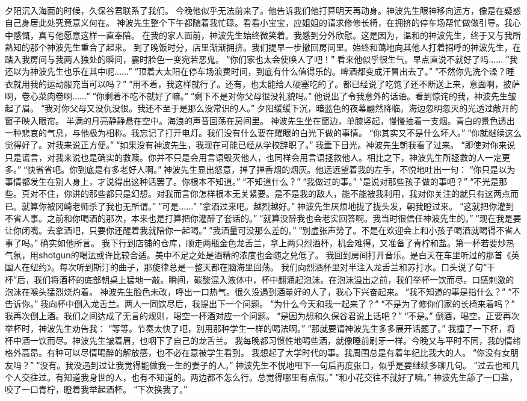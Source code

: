 夕阳沉入海面的时候，久保谷君联系了我们。
今晚他似乎无法前来了。他告诉我们他打算明天再动身。神波先生眼神移向远方，像是在疑惑自己身居此处究竟意义何在。
神波先生整个下午都随着我忙碌。看看小宝宝，应姐姐的请求修修长椅，在拥挤的停车场帮忙做做引导。我心中感慨，真亏他愿意这样一直奉陪。
在我的家人面前，神波先生始终微笑着。我感到分外欣慰。这是因为，温和的神波先生，终于又与我所熟知的那个神波先生重合了起来。
到了晚饭时分，店里渐渐拥挤。我们提早一步撤回房间里。始终和蔼地向其他人打着招呼的神波先生，在踏入我房间与我两人独处的瞬间，霎时脸色一变宛若恶鬼。
“你们家也太会使唤人了吧！”
看来他似乎很生气。早点直说不就好了吗……
“我还以为神波先生也乐在其中呢……”
“顶着大太阳在停车场浪费时间，到底有什么值得乐的。啤酒都变成汗冒出去了。”
“不然你先洗个澡？睡衣就用我的运动服充当可以吗？”
“用不着，我这样就行了。还有，也太能给人硬塞吃的了。都已经说了吃饱了还不断送上来，意面啊，披萨啊，卷心菜肉卷啊……”
“你剩着不吃不就好了嘛。”
“剩下不是对你父母很没礼貌吗。”
他说出了令我意外的话语。看到惊诧的我，神波先生皱起了眉。
“我对你父母又没仇没恨。我还不至于是那么没常识的人。”
夕阳缓缓下沉，暗蓝色的夜幕翩然降临。海边忽明忽灭的光透过敞开的窗子映入眼帘。
半满的月亮静静悬在空中。海浪的声音回荡在房间里。
神波先生坐在窗边，单膝竖起，慢慢抽着一支烟。青白的景色透出一种悲哀的气息，与他极为相称。我忘记了打开电灯。我们没有什么要在耀眼的白光下做的事情。
“你其实又不是什么坏人。”
“你就继续这么觉得好了。对我来说正方便。”
“如果没有神波先生，我现在可能已经从学校辞职了。”
我垂下目光。神波先生朝我看了过来。
“即使对你来说只是谎言，对我来说也是确实的救赎。你并不只是会用言语毁灭他人，也同样会用言语拯救他人。相比之下，神波先生所拯救的人一定更多。”
“快省省吧。你到底是有多老好人啊。”
神波先生显出怒意，掸了掸香烟的烟灰。他远远望着我的左手，不悦地吐出一句：
“你只是以为事情都发生在别人身上，才说得出这种话罢了。你根本不知道。”
“不知道什么？”
“我做过的事。”
“是说对那些孩子做的事吧？”
“不光是那些。真对不住，你讲的那些都只是幻想。对我而言你怎样根本无关紧要。是不是我的敌人，能不能被我利用，我对你关注的就只有这两点而已。就算你被冈崎老师杀了我也无所谓。”
“可是……”
“拿酒过来吧。越烈越好。”
神波先生厌烦地拢了拢头发，朝我瞪过来。
“这就把你灌到不省人事。之前和你喝酒的那次，本来也是打算把你灌醉了套话的。”
“就算没醉我也会老实回答啊。我当时很信任神波先生的。”
“现在我是要让你闭嘴。去拿酒吧，只要你还醒着我就陪你一起喝。”
“我酒量可没那么差的。”
“别虚张声势了。不是在欢迎会上和小孩子喝酒就喝得不省人事了吗。”
确实如他所言。
我下行到店铺的仓库，顺走两瓶金色龙舌兰，拿上两只烈酒杯，机会难得，又准备了青柠和盐。第一杯若要炒热气氛，用shotgun的喝法或许比较合适。美中不足之处是酒精的浓度也会随之兑低了。
我回到房间打开音乐。是白天在车里听过的那首《英国人在纽约》。每次听到斯汀的曲子，那旋律总是一整天都在脑海里回荡。
我们向烈酒杯里对半注入龙舌兰和苏打水。口头说了句“干杯”后，我们将酒杯的底部朝桌上猛地一敲。瞬间，碳酸混入液体中，杯中翻涌起泡沫。在泡沫溢出之前，我们举杯一饮而尽。口感刺激的泡沫在喉头猛烈烧灼着。
神波先生脸色未改，呼出一口热气。很久没遇到酒量好的人了，我心下兴奋起来。
“我不知道的事是指什么？”
“不告诉你。”
我向杯中倒入龙舌兰。两人一同饮尽后，我提出下一个问题。
“为什么今天和我一起来了？”
“不是为了修你们家的长椅来着吗？”
我再次倒上酒。我们之间达成了无言的规则，喝空一杯酒对应一个问题。
“是因为想和久保谷君说上话吧？”
“不是。”
倒酒，喝空。正要再次举杯时，神波先生劝告我：
“等等。节奏太快了吧，别用那种学生一样的喝法啊。”
“那就要请神波先生多多展开话题了。”
我撞了一下杯，将杯中酒一饮而尽。神波先生皱着眉，也咽下了自己的龙舌兰。
我每晚都习惯性地喝些酒，就像睡前刷牙一样。今晚又与平时不同，我的情绪格外高昂。有种可以尽情喝醉的解放感，也不必在意被学生看到。
我想起了大学时代的事。我周围总是有着年纪比我大的人。
“你没有女朋友吗？”
“没有。我没遇到过让我觉得能做我一生的妻子的人。”
神波先生不悦地甩下一句后再度张口，似乎是要继续多聊几句。
“过去也和几个人交往过。有知道我身世的人，也有不知道的。两边都不怎么行。总觉得哪里有点假。”
“和小花交往不就好了嘛。”
神波先生舔了一口盐，咬了一口青柠，瞪着我举起酒杯。
“下次换我了。”